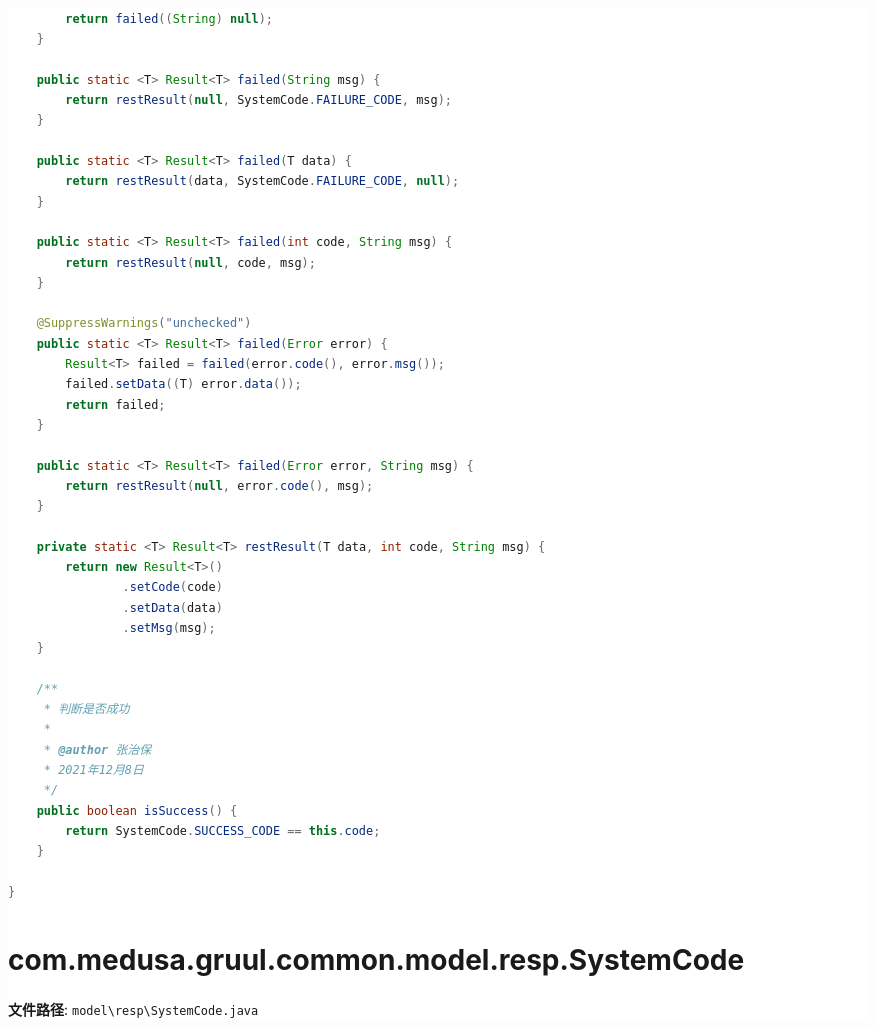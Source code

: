 ```java
		return failed((String) null);
	}

	public static <T> Result<T> failed(String msg) {
		return restResult(null, SystemCode.FAILURE_CODE, msg);
	}

	public static <T> Result<T> failed(T data) {
		return restResult(data, SystemCode.FAILURE_CODE, null);
	}

	public static <T> Result<T> failed(int code, String msg) {
		return restResult(null, code, msg);
	}

	@SuppressWarnings("unchecked")
	public static <T> Result<T> failed(Error error) {
		Result<T> failed = failed(error.code(), error.msg());
		failed.setData((T) error.data());
		return failed;
	}

	public static <T> Result<T> failed(Error error, String msg) {
		return restResult(null, error.code(), msg);
	}

	private static <T> Result<T> restResult(T data, int code, String msg) {
		return new Result<T>()
				.setCode(code)
				.setData(data)
				.setMsg(msg);
	}

	/**
	 * 判断是否成功
	 *
	 * @author 张治保
	 * 2021年12月8日
	 */
	public boolean isSuccess() {
		return SystemCode.SUCCESS_CODE == this.code;
	}

}

```

# com.medusa.gruul.common.model.resp.SystemCode

**文件路径**: `model\resp\SystemCode.java`

